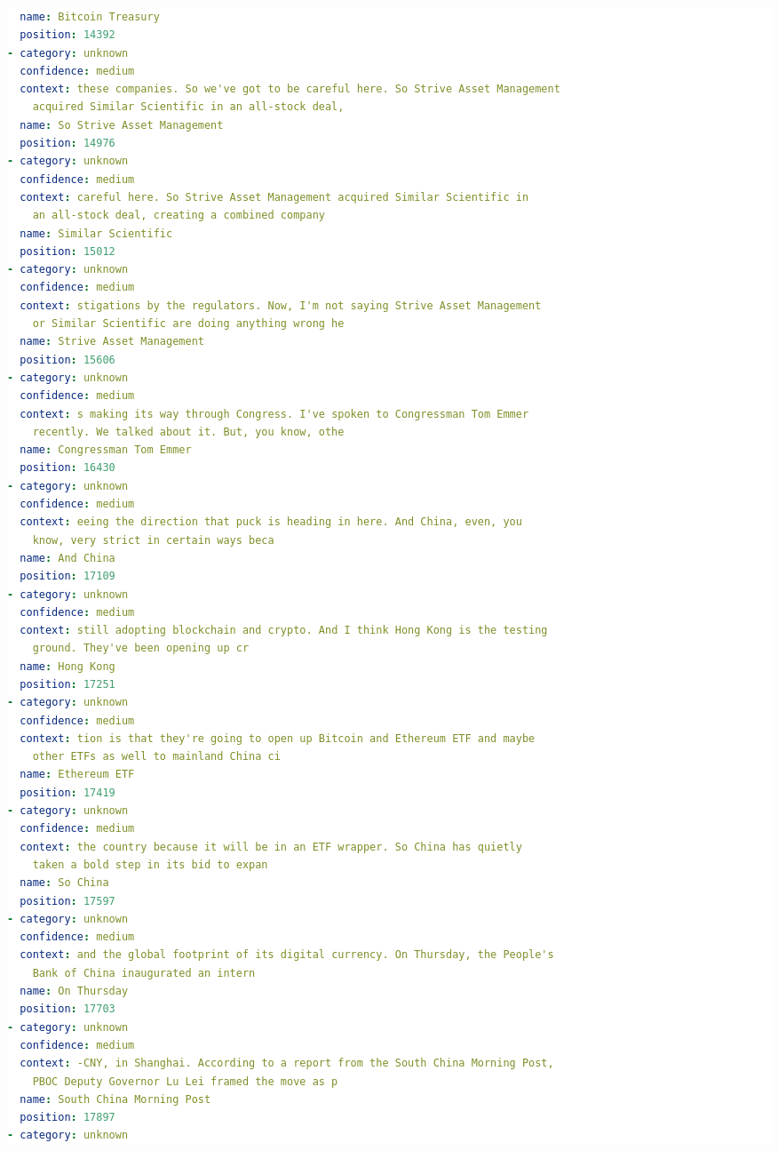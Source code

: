 ```yaml
  name: Bitcoin Treasury
  position: 14392
- category: unknown
  confidence: medium
  context: these companies. So we've got to be careful here. So Strive Asset Management
    acquired Similar Scientific in an all-stock deal,
  name: So Strive Asset Management
  position: 14976
- category: unknown
  confidence: medium
  context: careful here. So Strive Asset Management acquired Similar Scientific in
    an all-stock deal, creating a combined company
  name: Similar Scientific
  position: 15012
- category: unknown
  confidence: medium
  context: stigations by the regulators. Now, I'm not saying Strive Asset Management
    or Similar Scientific are doing anything wrong he
  name: Strive Asset Management
  position: 15606
- category: unknown
  confidence: medium
  context: s making its way through Congress. I've spoken to Congressman Tom Emmer
    recently. We talked about it. But, you know, othe
  name: Congressman Tom Emmer
  position: 16430
- category: unknown
  confidence: medium
  context: eeing the direction that puck is heading in here. And China, even, you
    know, very strict in certain ways beca
  name: And China
  position: 17109
- category: unknown
  confidence: medium
  context: still adopting blockchain and crypto. And I think Hong Kong is the testing
    ground. They've been opening up cr
  name: Hong Kong
  position: 17251
- category: unknown
  confidence: medium
  context: tion is that they're going to open up Bitcoin and Ethereum ETF and maybe
    other ETFs as well to mainland China ci
  name: Ethereum ETF
  position: 17419
- category: unknown
  confidence: medium
  context: the country because it will be in an ETF wrapper. So China has quietly
    taken a bold step in its bid to expan
  name: So China
  position: 17597
- category: unknown
  confidence: medium
  context: and the global footprint of its digital currency. On Thursday, the People's
    Bank of China inaugurated an intern
  name: On Thursday
  position: 17703
- category: unknown
  confidence: medium
  context: -CNY, in Shanghai. According to a report from the South China Morning Post,
    PBOC Deputy Governor Lu Lei framed the move as p
  name: South China Morning Post
  position: 17897
- category: unknown
```